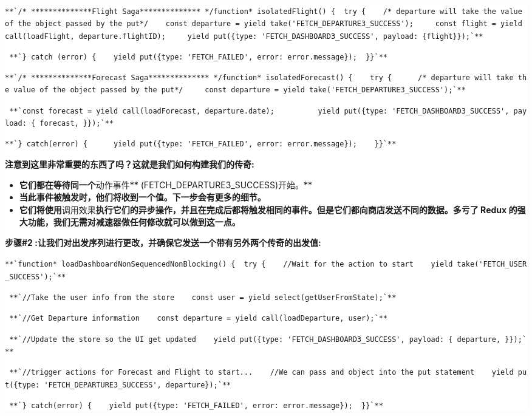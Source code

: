 ```
**`/* **************Flight Saga************** */function* isolatedFlight() {  try {    /* departure will take the value of the object passed by the put*/    const departure = yield take('FETCH_DEPARTURE3_SUCCESS');     const flight = yield call(loadFlight, departure.flightID);     yield put({type: 'FETCH_DASHBOARD3_SUCCESS', payload: {flight}});`**
```

```
 **`} catch (error) {    yield put({type: 'FETCH_FAILED', error: error.message});  }}`**
```

```
**`/* **************Forecast Saga************** */function* isolatedForecast() {    try {      /* departure will take the value of the object passed by the put*/     const departure = yield take('FETCH_DEPARTURE3_SUCCESS');`**
```

```
 **`const forecast = yield call(loadForecast, departure.date);          yield put({type: 'FETCH_DASHBOARD3_SUCCESS', payload: { forecast, }});`**
```

```
**`} catch(error) {      yield put({type: 'FETCH_FAILED', error: error.message});    }}`**
```

**注意到这里非常重要的东西了吗？这就是我们如何构建我们的传奇:**

*   **它们都在等待同一个**动作事件** (FETCH_DEPARTURE3_SUCCESS)开始。**
*   **当此事件被触发时，他们将收到一个值。下一步会有更多的细节。**
*   **它们将使用**调用效果**执行它们的异步操作，并且在完成后都将触发相同的事件。但是它们都向商店发送不同的数据。多亏了 Redux 的强大功能，我们无需对减速器做任何修改就可以做到这一点。**

****步骤#2** :让我们对出发序列进行更改，并确保它发送一个带有另外两个传奇的出发值:**

```
**`function* loadDashboardNonSequencedNonBlocking() {  try {    //Wait for the action to start    yield take('FETCH_USER_SUCCESS');`**
```

```
 **`//Take the user info from the store    const user = yield select(getUserFromState);`**
```

```
 **`//Get Departure information    const departure = yield call(loadDeparture, user);`**
```

```
 **`//Update the store so the UI get updated    yield put({type: 'FETCH_DASHBOARD3_SUCCESS', payload: { departure, }});`**
```

```
 **`//trigger actions for Forecast and Flight to start...    //We can pass and object into the put statement    yield put({type: 'FETCH_DEPARTURE3_SUCCESS', departure});`**
```

```
 **`} catch(error) {    yield put({type: 'FETCH_FAILED', error: error.message});  }}`**
```
